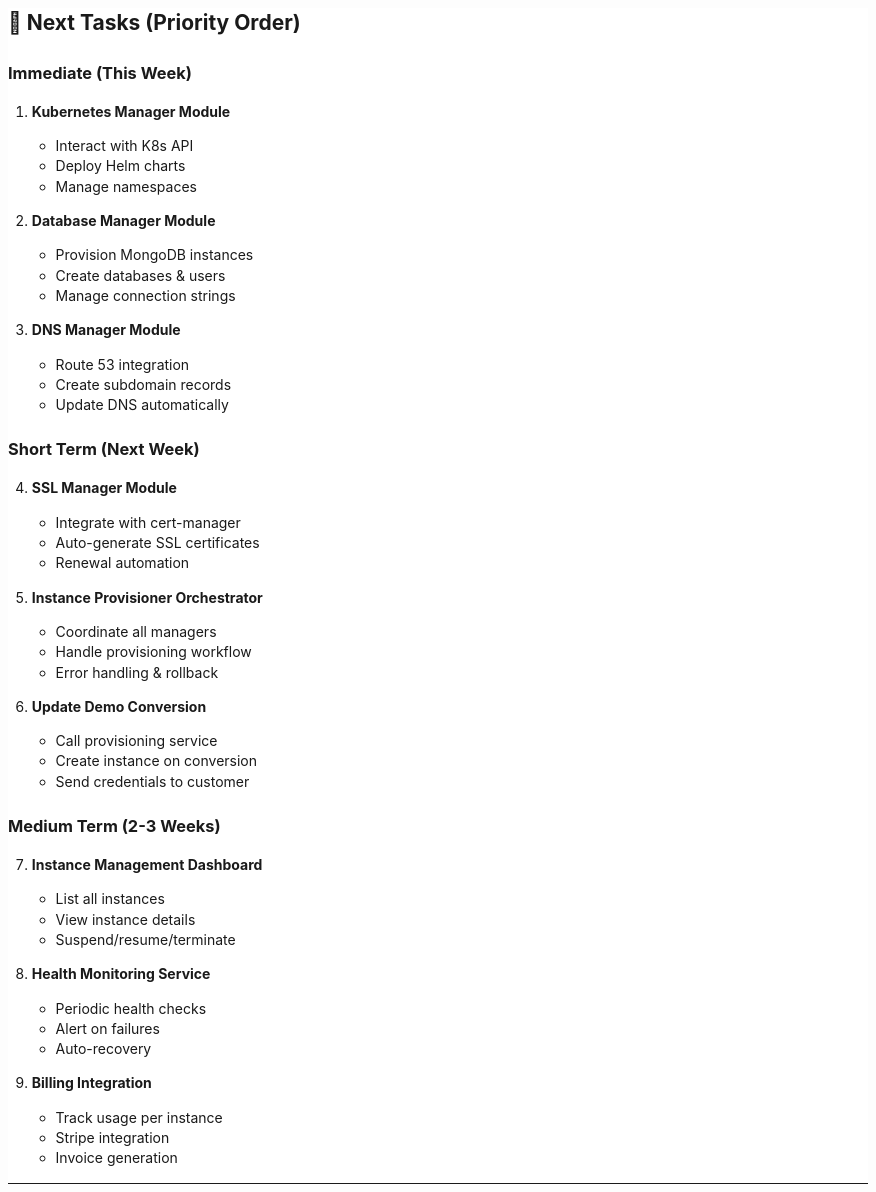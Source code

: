 
## 🎯 Next Tasks (Priority Order)

### Immediate (This Week)
1. **Kubernetes Manager Module**
   - Interact with K8s API
   - Deploy Helm charts
   - Manage namespaces

2. **Database Manager Module**
   - Provision MongoDB instances
   - Create databases & users
   - Manage connection strings

3. **DNS Manager Module** 
   - Route 53 integration
   - Create subdomain records
   - Update DNS automatically

### Short Term (Next Week)
4. **SSL Manager Module**
   - Integrate with cert-manager
   - Auto-generate SSL certificates
   - Renewal automation

5. **Instance Provisioner Orchestrator**
   - Coordinate all managers
   - Handle provisioning workflow
   - Error handling & rollback

6. **Update Demo Conversion**
   - Call provisioning service
   - Create instance on conversion
   - Send credentials to customer

### Medium Term (2-3 Weeks)
7. **Instance Management Dashboard**
   - List all instances
   - View instance details
   - Suspend/resume/terminate

8. **Health Monitoring Service**
   - Periodic health checks
   - Alert on failures
   - Auto-recovery

9. **Billing Integration**
   - Track usage per instance
   - Stripe integration
   - Invoice generation

---
